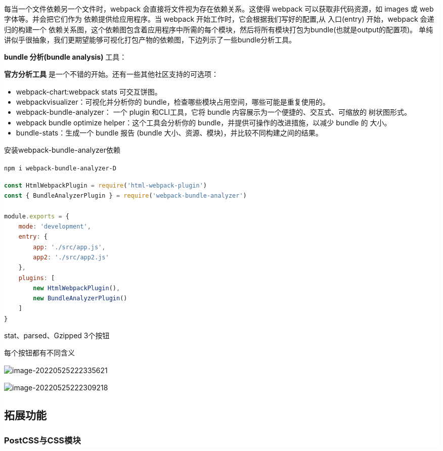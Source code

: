 每当一个文件依赖另一个文件时，webpack 会直接将文件视为存在依赖关系。这使得 webpack 可以获取非代码资源，如 images 或 web 字体等。并会把它们作为 依赖提供给应用程序。当 webpack 开始工作时，它会根据我们写好的配置,从 入口(entry) 开始，webpack 会递归的构建一个 依赖关系图，这个依赖图包含着应用程序中所需的每个模块，然后将所有模块打包为bundle(也就是output的配置项)。
单纯讲似乎很抽象，我们更期望能够可视化打包产物的依赖图，下边列示了一些bundle分析工具。

**bundle 分析(bundle analysis)** 工具：

**官方分析工具** 是一个不错的开始。还有一些其他社区支持的可选项：

- webpack-chart:webpack stats 可交互饼图。
- webpackvisualizer：可视化并分析你的 bundle，检查哪些模块占用空间，哪些可能是重复使用的。
- webpack-bundle-analyzer： 一个 plugin 和CLI工具，它将 bundle 内容展示为一个便捷的、交互式、可缩放的
  树状图形式。
- webpack bundle optimize helper：这个工具会分析你的 bundle，并提供可操作的改进措施，以减少 bundle 的
  大小。
- bundle-stats：生成一个 bundle 报告 (bundle 大小、资源、模块)，并比较不同构建之间的结果。



 安装webpack-bundle-analyzer依赖

```bash
npm i webpack-bundle-analyzer-D
```

```js
const HtmlWebpackPlugin = require('html-webpack-plugin')
const { BundleAnalyzerPlugin } = require('webpack-bundle-analyzer')

module.exports = {
    mode: 'development',
    entry: {
        app: './src/app.js',
        app2: './src/app2.js'
    },
    plugins: [
        new HtmlWebpackPlugin(),
        new BundleAnalyzerPlugin()
    ]
}
```

stat、parsed、Gzipped 3个按钮

每个按钮都有不同含义

![image-20220525222335621](https://raw.githubusercontent.com/Hbisedm/my-blob-picGo/main/img/202205252223683.png)

![image-20220525222309218](https://raw.githubusercontent.com/Hbisedm/my-blob-picGo/main/img/202205252224283.png)





## 拓展功能

### PostCSS与CSS模块
